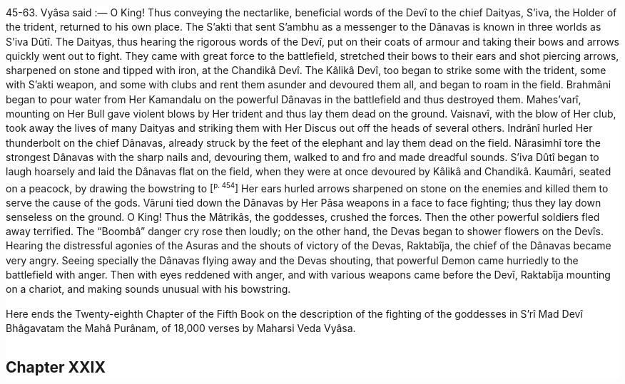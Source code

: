 45-63. Vyâsa said :— O King! Thus conveying the nectarlike, beneficial words of the Devî to the chief Daityas, S’iva, the Holder of the trident, returned to his own place. The S’akti that sent S’ambhu as a messenger to the Dânavas is known in three worlds as S’iva Dûtî. The Daityas, thus hearing the rigorous words of the Devî, put on their coats of armour and taking their bows and arrows quickly went out to fight. They came with great force to the battlefield, stretched their bows to their ears and shot piercing arrows, sharpened on stone and tipped with iron, at the Chandikâ Devî. The Kâlikâ Devî, too began to strike some with the trident, some with S’akti weapon, and some with clubs and rent them asunder and devoured them all, and began to roam in the field. Brahmâni began to pour water from Her Kamandalu on the powerful Dânavas in the battlefield and thus destroyed them. Mahes’varî, mounting on Her Bull gave violent blows by Her trident and thus lay them dead on the ground. Vaisnavî, with the blow of Her club, took away the lives of many Daityas and striking them with Her Discus out off the heads of several others. Indrânî hurled Her thunderbolt on the chief Dânavas, already struck by the feet of the elephant and lay them dead on the field. Nârasimhî tore the strongest Dânavas with the sharp nails and, devouring them, walked to and fro and made dreadful sounds. S’iva Dûtî began to laugh hoarsely and laid the Dânavas flat on the field, when they were at once devoured by Kâlikâ and Chandikâ. Kaumâri, seated on a peacock, by drawing the bowstring to <span id="p454">[<sup><small>p. 454</small></sup>]</span> Her ears hurled arrows sharpened on stone on the enemies and killed them to serve the cause of the gods. Vâruni tied down the Dânavas by Her Pâsa weapons in a face to face fighting; thus they lay down senseless on the ground. O King! Thus the Mâtrikâs, the goddesses, crushed the forces. Then the other powerful soldiers fled away terrified. The “Boombâ” danger cry rose then loudly; on the other hand, the Devas began to shower flowers on the Devîs. Hearing the distressful agonies of the Asuras and the shouts of victory of the Devas, Raktabîja, the chief of the Dânavas became very angry. Seeing specially the Dânavas flying away and the Devas shouting, that powerful Demon came hurriedly to the battlefield with anger. Then with eyes reddened with anger, and with various weapons came before the Devî, Raktabîja mounting on a chariot, and making sounds unusual with his bowstring.

Here ends the Twenty-eighth Chapter of the Fifth Book on the description of the fighting of the goddesses in S’rî Mad Devî Bhâgavatam the Mahâ Purânam, of 18,000 verses by Maharsi Veda Vyâsa.


<span id="c29"></span>

## Chapter XXIX
